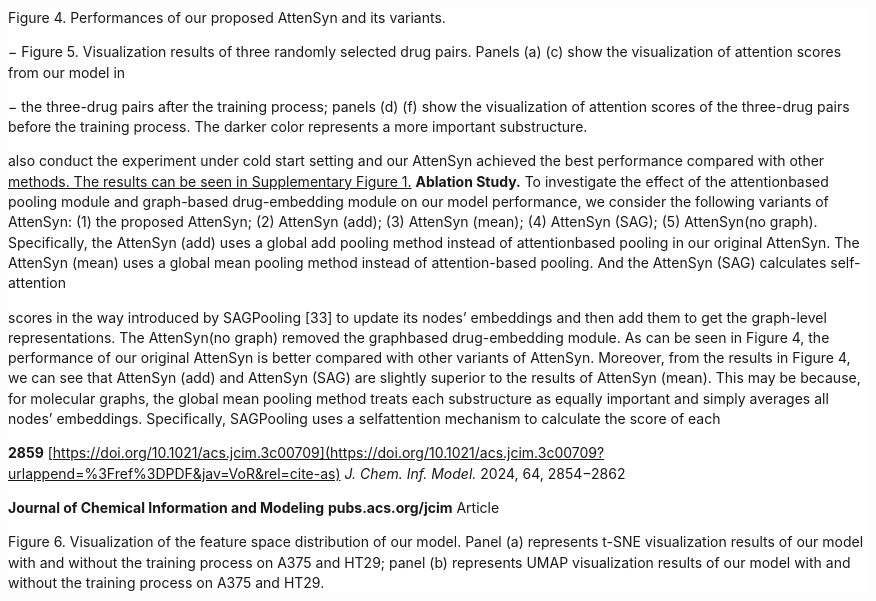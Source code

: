 Figure 4. Performances of our proposed AttenSyn and its variants.


−
Figure 5. Visualization results of three randomly selected drug pairs. Panels (a) (c) show the visualization of attention scores from our model in

−
the three-drug pairs after the training process; panels (d) (f) show the visualization of attention scores of the three-drug pairs before the training
process. The darker color represents a more important substructure.



also conduct the experiment under cold start setting and our
AttenSyn achieved the best performance compared with other
[methods. The results can be seen in Supplementary Figure 1.](https://pubs.acs.org/doi/suppl/10.1021/acs.jcim.3c00709/suppl_file/ci3c00709_si_001.pdf)
**Ablation Study.** To investigate the effect of the attentionbased pooling module and graph-based drug-embedding
module on our model performance, we consider the following
variants of AttenSyn: (1) the proposed AttenSyn; (2)
AttenSyn (add); (3) AttenSyn (mean); (4) AttenSyn
(SAG); (5) AttenSyn(no graph). Specifically, the AttenSyn
(add) uses a global add pooling method instead of attentionbased pooling in our original AttenSyn. The AttenSyn (mean)
uses a global mean pooling method instead of attention-based
pooling. And the AttenSyn (SAG) calculates self-attention



scores in the way introduced by SAGPooling [33] to update its
nodes’ embeddings and then add them to get the graph-level
representations. The AttenSyn(no graph) removed the graphbased drug-embedding module.
As can be seen in Figure 4, the performance of our original
AttenSyn is better compared with other variants of AttenSyn.
Moreover, from the results in Figure 4, we can see that
AttenSyn (add) and AttenSyn (SAG) are slightly superior to
the results of AttenSyn (mean). This may be because, for
molecular graphs, the global mean pooling method treats each
substructure as equally important and simply averages all
nodes’ embeddings. Specifically, SAGPooling uses a selfattention mechanism to calculate the score of each


**2859** [https://doi.org/10.1021/acs.jcim.3c00709](https://doi.org/10.1021/acs.jcim.3c00709?urlappend=%3Fref%3DPDF&jav=VoR&rel=cite-as)
_J. Chem. Inf. Model._ 2024, 64, 2854−2862


**Journal of Chemical Information and Modeling** **pubs.acs.org/jcim** Article


Figure 6. Visualization of the feature space distribution of our model. Panel (a) represents t-SNE visualization results of our model with and
without the training process on A375 and HT29; panel (b) represents UMAP visualization results of our model with and without the training
process on A375 and HT29.
